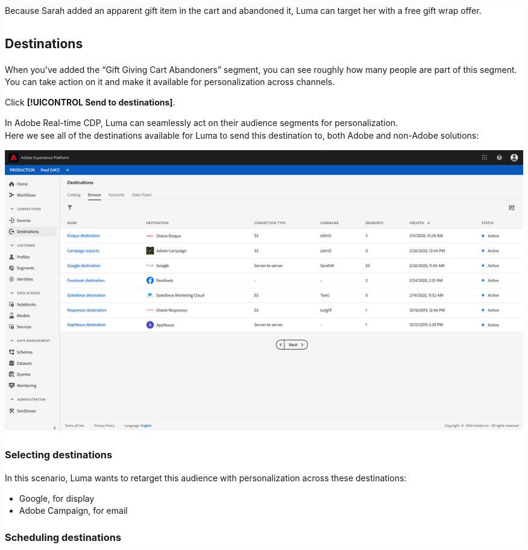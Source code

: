 

Because Sarah added an apparent gift item in the cart and abandoned it, Luma can target her with a free gift wrap offer.

## Destinations

When you've added the “Gift Giving Cart Abandoners” segment, you can see roughly how many people are part of this segment. You can take action on it and make it available for personalization across channels.  

Click **[!UICONTROL Send to destinations]**.

In Adobe Real-time CDP, Luma can seamlessly act on their audience segments for personalization.  
Here we see all of the destinations available for Luma to send this destination to, both Adobe and non-Adobe solutions:

![image](assets/luma-dest.png)

### Selecting destinations

In this scenario, Luma wants to retarget this audience with personalization across these destinations:

* Google, for display
    <!--* Facebook -->
* Adobe Campaign, for email



### Scheduling destinations
